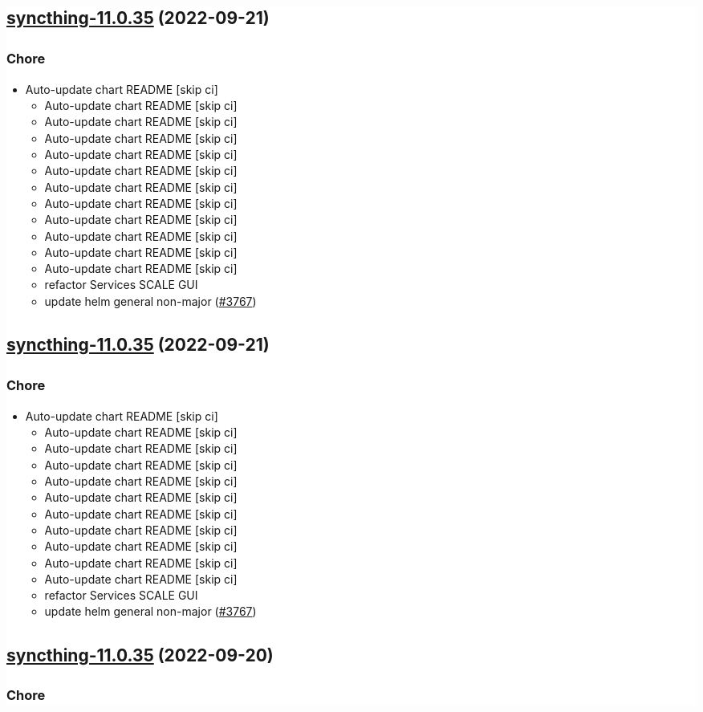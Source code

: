 


## [syncthing-11.0.35](https://github.com/truecharts/charts/compare/syncthing-11.0.34...syncthing-11.0.35) (2022-09-21)

### Chore

- Auto-update chart README [skip ci]
  - Auto-update chart README [skip ci]
  - Auto-update chart README [skip ci]
  - Auto-update chart README [skip ci]
  - Auto-update chart README [skip ci]
  - Auto-update chart README [skip ci]
  - Auto-update chart README [skip ci]
  - Auto-update chart README [skip ci]
  - Auto-update chart README [skip ci]
  - Auto-update chart README [skip ci]
  - Auto-update chart README [skip ci]
  - Auto-update chart README [skip ci]
  - refactor Services SCALE GUI
  - update helm general non-major ([#3767](https://github.com/truecharts/charts/issues/3767))




## [syncthing-11.0.35](https://github.com/truecharts/charts/compare/syncthing-11.0.34...syncthing-11.0.35) (2022-09-21)

### Chore

- Auto-update chart README [skip ci]
  - Auto-update chart README [skip ci]
  - Auto-update chart README [skip ci]
  - Auto-update chart README [skip ci]
  - Auto-update chart README [skip ci]
  - Auto-update chart README [skip ci]
  - Auto-update chart README [skip ci]
  - Auto-update chart README [skip ci]
  - Auto-update chart README [skip ci]
  - Auto-update chart README [skip ci]
  - Auto-update chart README [skip ci]
  - refactor Services SCALE GUI
  - update helm general non-major ([#3767](https://github.com/truecharts/charts/issues/3767))




## [syncthing-11.0.35](https://github.com/truecharts/charts/compare/syncthing-11.0.34...syncthing-11.0.35) (2022-09-20)

### Chore
